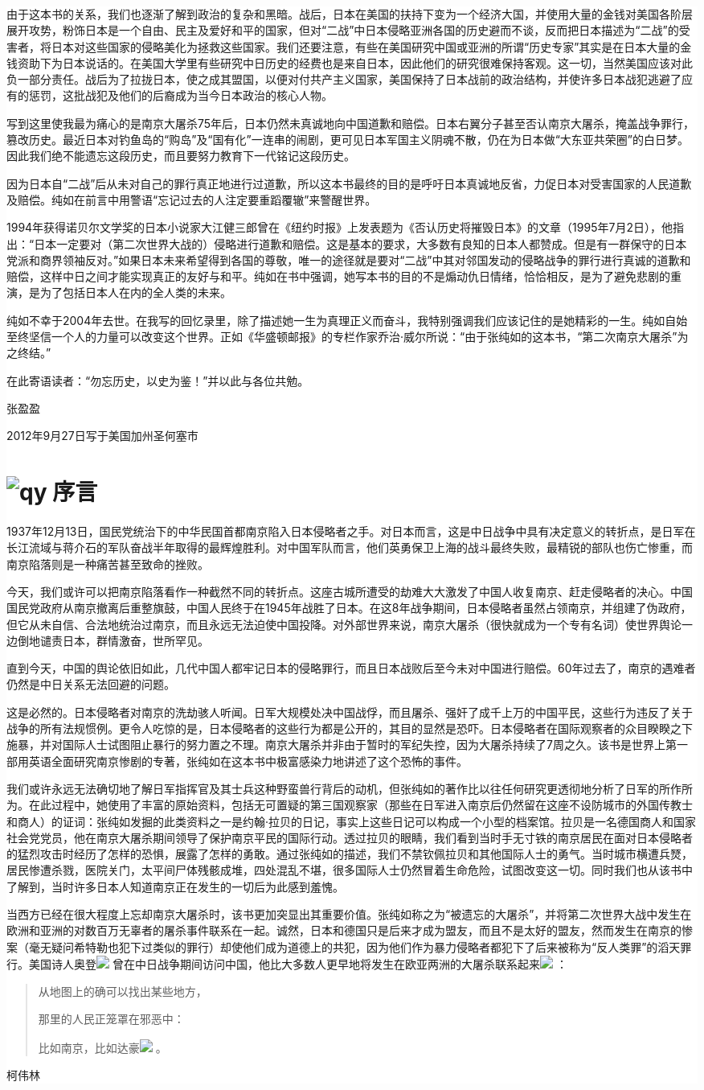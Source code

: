 由于这本书的关系，我们也逐渐了解到政治的复杂和黑暗。战后，日本在美国的扶持下变为一个经济大国，并使用大量的金钱对美国各阶层展开攻势，粉饰日本是一个自由、民主及爱好和平的国家，但对“二战”中日本侵略亚洲各国的历史避而不谈，反而把日本描述为“二战”的受害者，将日本对这些国家的侵略美化为拯救这些国家。我们还要注意，有些在美国研究中国或亚洲的所谓“历史专家”其实是在日本大量的金钱资助下为日本说话的。在美国大学里有些研究中日历史的经费也是来自日本，因此他们的研究很难保持客观。这一切，当然美国应该对此负一部分责任。战后为了拉拢日本，使之成其盟国，以便对付共产主义国家，美国保持了日本战前的政治结构，并使许多日本战犯逃避了应有的惩罚，这批战犯及他们的后裔成为当今日本政治的核心人物。

写到这里使我最为痛心的是南京大屠杀75年后，日本仍然未真诚地向中国道歉和赔偿。日本右翼分子甚至否认南京大屠杀，掩盖战争罪行，篡改历史。最近日本对钓鱼岛的“购岛”及“国有化”一连串的闹剧，更可见日本军国主义阴魂不散，仍在为日本做“大东亚共荣圈”的白日梦。因此我们绝不能遗忘这段历史，而且要努力教育下一代铭记这段历史。

因为日本自“二战”后从未对自己的罪行真正地进行过道歉，所以这本书最终的目的是呼吁日本真诚地反省，力促日本对受害国家的人民道歉及赔偿。纯如在前言中用警语“忘记过去的人注定要重蹈覆辙”来警醒世界。

1994年获得诺贝尔文学奖的日本小说家大江健三郎曾在《纽约时报》上发表题为《否认历史将摧毁日本》的文章（1995年7月2日），他指出：“日本一定要对（第二次世界大战的）侵略进行道歉和赔偿。这是基本的要求，大多数有良知的日本人都赞成。但是有一群保守的日本党派和商界领袖反对。”如果日本未来希望得到各国的尊敬，唯一的途径就是要对“二战”中其对邻国发动的侵略战争的罪行进行真诚的道歉和赔偿，这样中日之间才能实现真正的友好与和平。纯如在书中强调，她写本书的目的不是煽动仇日情绪，恰恰相反，是为了避免悲剧的重演，是为了包括日本人在内的全人类的未来。

纯如不幸于2004年去世。在我写的回忆录里，除了描述她一生为真理正义而奋斗，我特别强调我们应该记住的是她精彩的一生。纯如自始至终坚信一个人的力量可以改变这个世界。正如《华盛顿邮报》的专栏作家乔治·威尔所说：“由于张纯如的这本书，“第二次南京大屠杀”为之终结。”

在此寄语读者：“勿忘历史，以史为鉴！”并以此与各位共勉。

张盈盈

2012年9月27日写于美国加州圣何塞市

# ![qy](../images/00017.jpeg) 序言

1937年12月13日，国民党统治下的中华民国首都南京陷入日本侵略者之手。对日本而言，这是中日战争中具有决定意义的转折点，是日军在长江流域与蒋介石的军队奋战半年取得的最辉煌胜利。对中国军队而言，他们英勇保卫上海的战斗最终失败，最精锐的部队也伤亡惨重，而南京陷落则是一种痛苦甚至致命的挫败。

今天，我们或许可以把南京陷落看作一种截然不同的转折点。这座古城所遭受的劫难大大激发了中国人收复南京、赶走侵略者的决心。中国国民党政府从南京撤离后重整旗鼓，中国人民终于在1945年战胜了日本。在这8年战争期间，日本侵略者虽然占领南京，并组建了伪政府，但它从未自信、合法地统治过南京，而且永远无法迫使中国投降。对外部世界来说，南京大屠杀（很快就成为一个专有名词）使世界舆论一边倒地谴责日本，群情激奋，世所罕见。

直到今天，中国的舆论依旧如此，几代中国人都牢记日本的侵略罪行，而且日本战败后至今未对中国进行赔偿。60年过去了，南京的遇难者仍然是中日关系无法回避的问题。

这是必然的。日本侵略者对南京的洗劫骇人听闻。日军大规模处决中国战俘，而且屠杀、强奸了成千上万的中国平民，这些行为违反了关于战争的所有法规惯例。更令人吃惊的是，日本侵略者的这些行为都是公开的，其目的显然是恐吓。日本侵略者在国际观察者的众目睽睽之下施暴，并对国际人士试图阻止暴行的努力置之不理。南京大屠杀并非由于暂时的军纪失控，因为大屠杀持续了7周之久。该书是世界上第一部用英语全面研究南京惨剧的专著，张纯如在这本书中极富感染力地讲述了这个恐怖的事件。

我们或许永远无法确切地了解日军指挥官及其士兵这种野蛮兽行背后的动机，但张纯如的著作比以往任何研究更透彻地分析了日军的所作所为。在此过程中，她使用了丰富的原始资料，包括无可置疑的第三国观察家（那些在日军进入南京后仍然留在这座不设防城市的外国传教士和商人）的证词：张纯如发掘的此类资料之一是约翰·拉贝的日记，事实上这些日记可以构成一个小型的档案馆。拉贝是一名德国商人和国家社会党党员，他在南京大屠杀期间领导了保护南京平民的国际行动。透过拉贝的眼睛，我们看到当时手无寸铁的南京居民在面对日本侵略者的猛烈攻击时经历了怎样的恐惧，展露了怎样的勇敢。通过张纯如的描述，我们不禁钦佩拉贝和其他国际人士的勇气。当时城市横遭兵燹，居民惨遭杀戮，医院关门，太平间尸体残骸成堆，四处混乱不堪，很多国际人士仍然冒着生命危险，试图改变这一切。同时我们也从该书中了解到，当时许多日本人知道南京正在发生的一切后为此感到羞愧。

当西方已经在很大程度上忘却南京大屠杀时，该书更加突显出其重要价值。张纯如称之为“被遗忘的大屠杀”，并将第二次世界大战中发生在欧洲和亚洲的对数百万无辜者的屠杀事件联系在一起。诚然，日本和德国只是后来才成为盟友，而且不是太好的盟友，然而发生在南京的惨案（毫无疑问希特勒也犯下过类似的罪行）却使他们成为道德上的共犯，因为他们作为暴力侵略者都犯下了后来被称为“反人类罪”的滔天罪行。美国诗人奥登[![](../images/00019.jpeg)](part0008.html#fn1)
曾在中日战争期间访问中国，他比大多数人更早地将发生在欧亚两洲的大屠杀联系起来[![](../images/00019.jpeg)](part0008.html#fn2)
：

> 从地图上的确可以找出某些地方，
>
> 那里的人民正笼罩在邪恶中：
>
> 比如南京，比如达豪[![](../images/00019.jpeg)](part0008.html#fn3)
> 。

柯伟林
